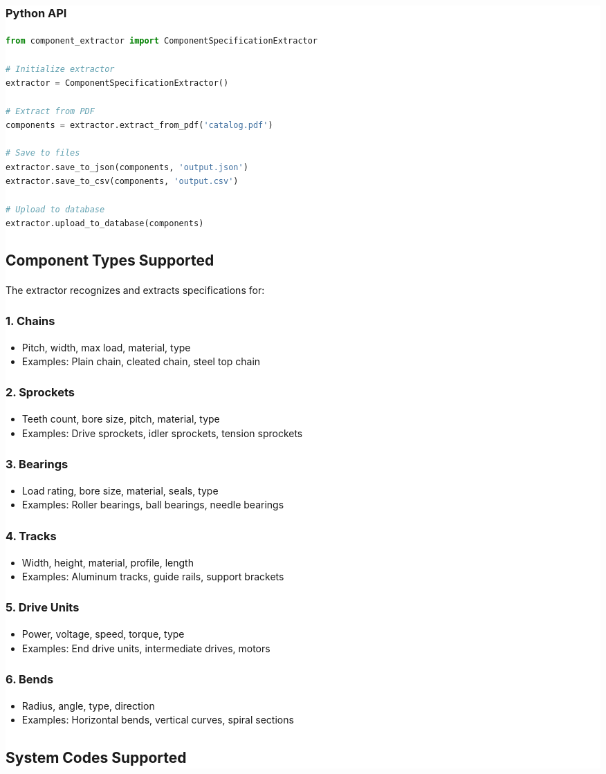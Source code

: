 ### Python API

```python
from component_extractor import ComponentSpecificationExtractor

# Initialize extractor
extractor = ComponentSpecificationExtractor()

# Extract from PDF
components = extractor.extract_from_pdf('catalog.pdf')

# Save to files
extractor.save_to_json(components, 'output.json')
extractor.save_to_csv(components, 'output.csv')

# Upload to database
extractor.upload_to_database(components)
```

## Component Types Supported

The extractor recognizes and extracts specifications for:

### 1. **Chains**
- Pitch, width, max load, material, type
- Examples: Plain chain, cleated chain, steel top chain

### 2. **Sprockets**
- Teeth count, bore size, pitch, material, type
- Examples: Drive sprockets, idler sprockets, tension sprockets

### 3. **Bearings**
- Load rating, bore size, material, seals, type
- Examples: Roller bearings, ball bearings, needle bearings

### 4. **Tracks**
- Width, height, material, profile, length
- Examples: Aluminum tracks, guide rails, support brackets

### 5. **Drive Units**
- Power, voltage, speed, torque, type
- Examples: End drive units, intermediate drives, motors

### 6. **Bends**
- Radius, angle, type, direction
- Examples: Horizontal bends, vertical curves, spiral sections

## System Codes Supported
